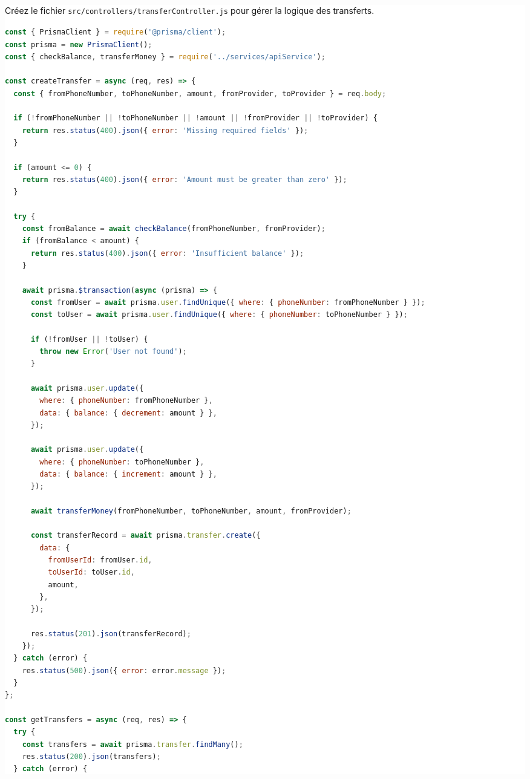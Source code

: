 Créez le fichier `src/controllers/transferController.js` pour gérer la logique des transferts.

```javascript
const { PrismaClient } = require('@prisma/client');
const prisma = new PrismaClient();
const { checkBalance, transferMoney } = require('../services/apiService');

const createTransfer = async (req, res) => {
  const { fromPhoneNumber, toPhoneNumber, amount, fromProvider, toProvider } = req.body;

  if (!fromPhoneNumber || !toPhoneNumber || !amount || !fromProvider || !toProvider) {
    return res.status(400).json({ error: 'Missing required fields' });
  }

  if (amount <= 0) {
    return res.status(400).json({ error: 'Amount must be greater than zero' });
  }

  try {
    const fromBalance = await checkBalance(fromPhoneNumber, fromProvider);
    if (fromBalance < amount) {
      return res.status(400).json({ error: 'Insufficient balance' });
    }

    await prisma.$transaction(async (prisma) => {
      const fromUser = await prisma.user.findUnique({ where: { phoneNumber: fromPhoneNumber } });
      const toUser = await prisma.user.findUnique({ where: { phoneNumber: toPhoneNumber } });

      if (!fromUser || !toUser) {
        throw new Error('User not found');
      }

      await prisma.user.update({
        where: { phoneNumber: fromPhoneNumber },
        data: { balance: { decrement: amount } },
      });

      await prisma.user.update({
        where: { phoneNumber: toPhoneNumber },
        data: { balance: { increment: amount } },
      });

      await transferMoney(fromPhoneNumber, toPhoneNumber, amount, fromProvider);

      const transferRecord = await prisma.transfer.create({
        data: {
          fromUserId: fromUser.id,
          toUserId: toUser.id,
          amount,
        },
      });

      res.status(201).json(transferRecord);
    });
  } catch (error) {
    res.status(500).json({ error: error.message });
  }
};

const getTransfers = async (req, res) => {
  try {
    const transfers = await prisma.transfer.findMany();
    res.status(200).json(transfers);
  } catch (error) {
```